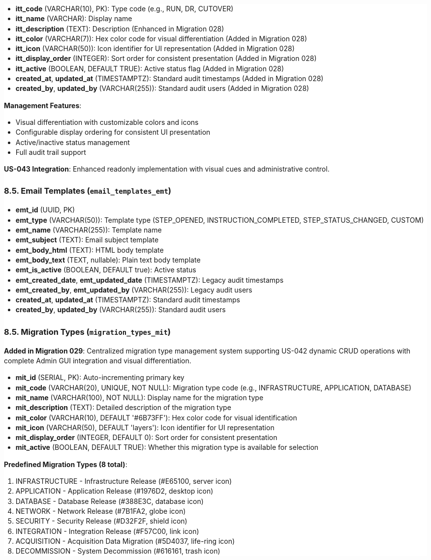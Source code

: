 - **itt_code** (VARCHAR(10), PK): Type code (e.g., RUN, DR, CUTOVER)
- **itt_name** (VARCHAR): Display name
- **itt_description** (TEXT): Description (Enhanced in Migration 028)
- **itt_color** (VARCHAR(7)): Hex color code for visual differentiation (Added in Migration 028)
- **itt_icon** (VARCHAR(50)): Icon identifier for UI representation (Added in Migration 028)
- **itt_display_order** (INTEGER): Sort order for consistent presentation (Added in Migration 028)
- **itt_active** (BOOLEAN, DEFAULT TRUE): Active status flag (Added in Migration 028)
- **created_at**, **updated_at** (TIMESTAMPTZ): Standard audit timestamps (Added in Migration 028)
- **created_by**, **updated_by** (VARCHAR(255)): Standard audit users (Added in Migration 028)

**Management Features**:

- Visual differentiation with customizable colors and icons
- Configurable display ordering for consistent UI presentation
- Active/inactive status management
- Full audit trail support

**US-043 Integration**: Enhanced readonly implementation with visual cues and administrative control.

### 8.5. Email Templates (`email_templates_emt`)

- **emt_id** (UUID, PK)
- **emt_type** (VARCHAR(50)): Template type (STEP_OPENED, INSTRUCTION_COMPLETED, STEP_STATUS_CHANGED, CUSTOM)
- **emt_name** (VARCHAR(255)): Template name
- **emt_subject** (TEXT): Email subject template
- **emt_body_html** (TEXT): HTML body template
- **emt_body_text** (TEXT, nullable): Plain text body template
- **emt_is_active** (BOOLEAN, DEFAULT true): Active status
- **emt_created_date**, **emt_updated_date** (TIMESTAMPTZ): Legacy audit timestamps
- **emt_created_by**, **emt_updated_by** (VARCHAR(255)): Legacy audit users
- **created_at**, **updated_at** (TIMESTAMPTZ): Standard audit timestamps
- **created_by**, **updated_by** (VARCHAR(255)): Standard audit users

### 8.5. Migration Types (`migration_types_mit`)

**Added in Migration 029**: Centralized migration type management system supporting US-042 dynamic CRUD operations with complete Admin GUI integration and visual differentiation.

- **mit_id** (SERIAL, PK): Auto-incrementing primary key
- **mit_code** (VARCHAR(20), UNIQUE, NOT NULL): Migration type code (e.g., INFRASTRUCTURE, APPLICATION, DATABASE)
- **mit_name** (VARCHAR(100), NOT NULL): Display name for the migration type
- **mit_description** (TEXT): Detailed description of the migration type
- **mit_color** (VARCHAR(10), DEFAULT '#6B73FF'): Hex color code for visual identification
- **mit_icon** (VARCHAR(50), DEFAULT 'layers'): Icon identifier for UI representation
- **mit_display_order** (INTEGER, DEFAULT 0): Sort order for consistent presentation
- **mit_active** (BOOLEAN, DEFAULT TRUE): Whether this migration type is available for selection

**Predefined Migration Types (8 total)**:

1. INFRASTRUCTURE - Infrastructure Release (#E65100, server icon)
2. APPLICATION - Application Release (#1976D2, desktop icon)
3. DATABASE - Database Release (#388E3C, database icon)
4. NETWORK - Network Release (#7B1FA2, globe icon)
5. SECURITY - Security Release (#D32F2F, shield icon)
6. INTEGRATION - Integration Release (#F57C00, link icon)
7. ACQUISITION - Acquisition Data Migration (#5D4037, life-ring icon)
8. DECOMMISSION - System Decommission (#616161, trash icon)
